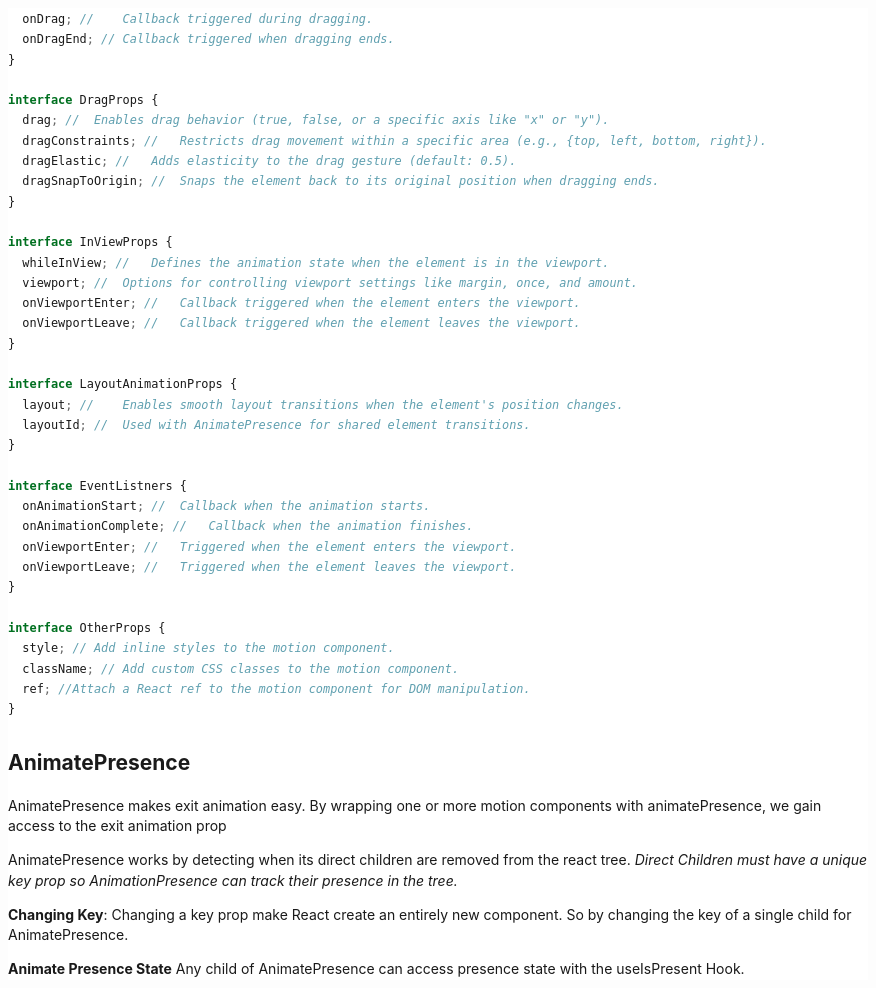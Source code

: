```ts
  onDrag; //	Callback triggered during dragging.
  onDragEnd; //	Callback triggered when dragging ends.
}

interface DragProps {
  drag; //	Enables drag behavior (true, false, or a specific axis like "x" or "y").
  dragConstraints; //	Restricts drag movement within a specific area (e.g., {top, left, bottom, right}).
  dragElastic; //	Adds elasticity to the drag gesture (default: 0.5).
  dragSnapToOrigin; //	Snaps the element back to its original position when dragging ends.
}

interface InViewProps {
  whileInView; //	Defines the animation state when the element is in the viewport.
  viewport; //	Options for controlling viewport settings like margin, once, and amount.
  onViewportEnter; //	Callback triggered when the element enters the viewport.
  onViewportLeave; //	Callback triggered when the element leaves the viewport.
}

interface LayoutAnimationProps {
  layout; //	Enables smooth layout transitions when the element's position changes.
  layoutId; //	Used with AnimatePresence for shared element transitions.
}

interface EventListners {
  onAnimationStart; //	Callback when the animation starts.
  onAnimationComplete; //	Callback when the animation finishes.
  onViewportEnter; //	Triggered when the element enters the viewport.
  onViewportLeave; //	Triggered when the element leaves the viewport.
}

interface OtherProps {
  style; //	Add inline styles to the motion component.
  className; //	Add custom CSS classes to the motion component.
  ref; //Attach a React ref to the motion component for DOM manipulation.
}
```

## AnimatePresence

AnimatePresence makes exit animation easy. By wrapping one or more motion components with animatePresence, we gain access to the exit animation prop

AnimatePresence works by detecting when its direct children are removed from the react tree.
_Direct Children must have a unique key prop so AnimationPresence can track their presence in the tree._

**Changing Key**: Changing a key prop make React create an entirely new component. So by changing the key of a single child for AnimatePresence.

**Animate Presence State**
Any child of AnimatePresence can access presence state with the useIsPresent Hook.
